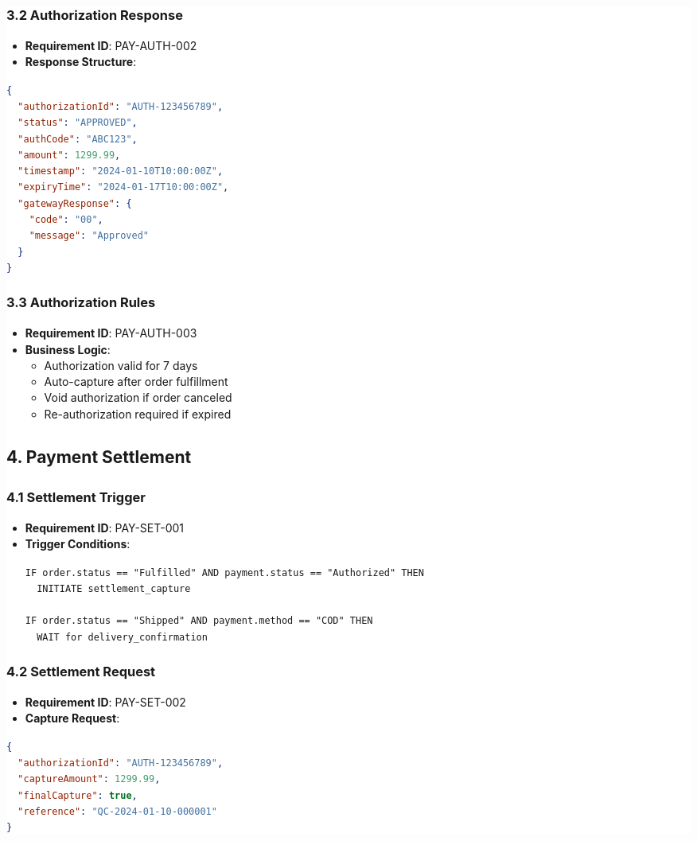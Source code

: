 ### 3.2 Authorization Response
- **Requirement ID**: PAY-AUTH-002
- **Response Structure**:
```json
{
  "authorizationId": "AUTH-123456789",
  "status": "APPROVED",
  "authCode": "ABC123",
  "amount": 1299.99,
  "timestamp": "2024-01-10T10:00:00Z",
  "expiryTime": "2024-01-17T10:00:00Z",
  "gatewayResponse": {
    "code": "00",
    "message": "Approved"
  }
}
```

### 3.3 Authorization Rules
- **Requirement ID**: PAY-AUTH-003
- **Business Logic**:
  - Authorization valid for 7 days
  - Auto-capture after order fulfillment
  - Void authorization if order canceled
  - Re-authorization required if expired

## 4. Payment Settlement

### 4.1 Settlement Trigger
- **Requirement ID**: PAY-SET-001
- **Trigger Conditions**:
  ```
  IF order.status == "Fulfilled" AND payment.status == "Authorized" THEN
    INITIATE settlement_capture
  
  IF order.status == "Shipped" AND payment.method == "COD" THEN
    WAIT for delivery_confirmation
  ```

### 4.2 Settlement Request
- **Requirement ID**: PAY-SET-002
- **Capture Request**:
```json
{
  "authorizationId": "AUTH-123456789",
  "captureAmount": 1299.99,
  "finalCapture": true,
  "reference": "QC-2024-01-10-000001"
}
```
